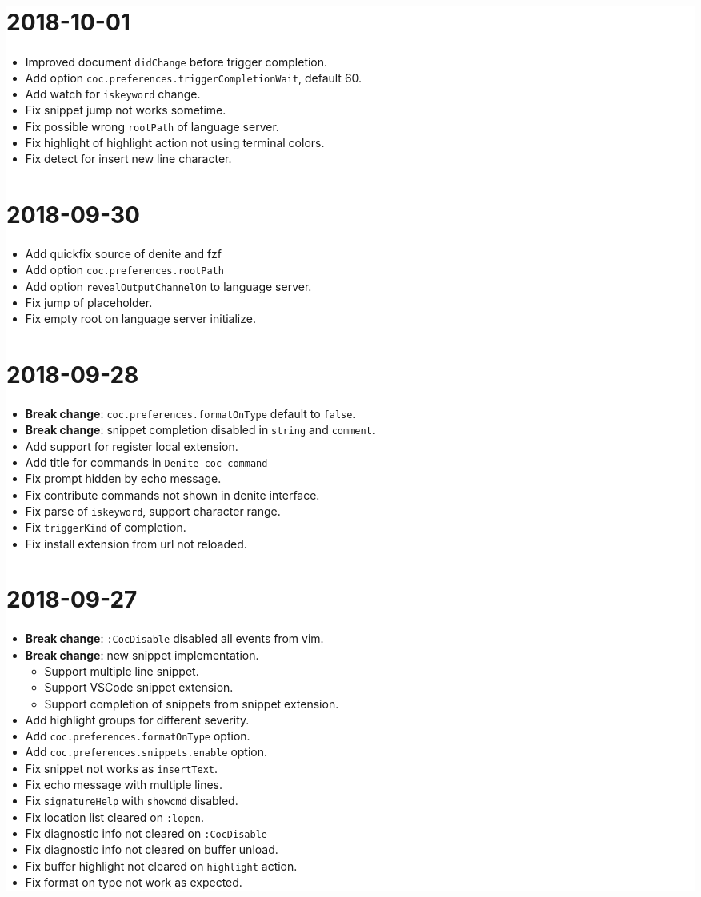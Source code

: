 # 2018-10-01

- Improved document `didChange` before trigger completion.
- Add option `coc.preferences.triggerCompletionWait`, default 60.
- Add watch for `iskeyword` change.
- Fix snippet jump not works sometime.
- Fix possible wrong `rootPath` of language server.
- Fix highlight of highlight action not using terminal colors.
- Fix detect for insert new line character.

# 2018-09-30

- Add quickfix source of denite and fzf
- Add option `coc.preferences.rootPath`
- Add option `revealOutputChannelOn` to language server.
- Fix jump of placeholder.
- Fix empty root on language server initialize.

# 2018-09-28

- **Break change**: `coc.preferences.formatOnType` default to `false`.
- **Break change**: snippet completion disabled in `string` and `comment`.
- Add support for register local extension.
- Add title for commands in `Denite coc-command`
- Fix prompt hidden by echo message.
- Fix contribute commands not shown in denite interface.
- Fix parse of `iskeyword`, support character range.
- Fix `triggerKind` of completion.
- Fix install extension from url not reloaded.

# 2018-09-27

- **Break change**: `:CocDisable` disabled all events from vim.
- **Break change**: new snippet implementation.
  - Support multiple line snippet.
  - Support VSCode snippet extension.
  - Support completion of snippets from snippet extension.
- Add highlight groups for different severity.
- Add `coc.preferences.formatOnType` option.
- Add `coc.preferences.snippets.enable` option.
- Fix snippet not works as `insertText`.
- Fix echo message with multiple lines.
- Fix `signatureHelp` with `showcmd` disabled.
- Fix location list cleared on `:lopen`.
- Fix diagnostic info not cleared on `:CocDisable`
- Fix diagnostic info not cleared on buffer unload.
- Fix buffer highlight not cleared on `highlight` action.
- Fix format on type not work as expected.
